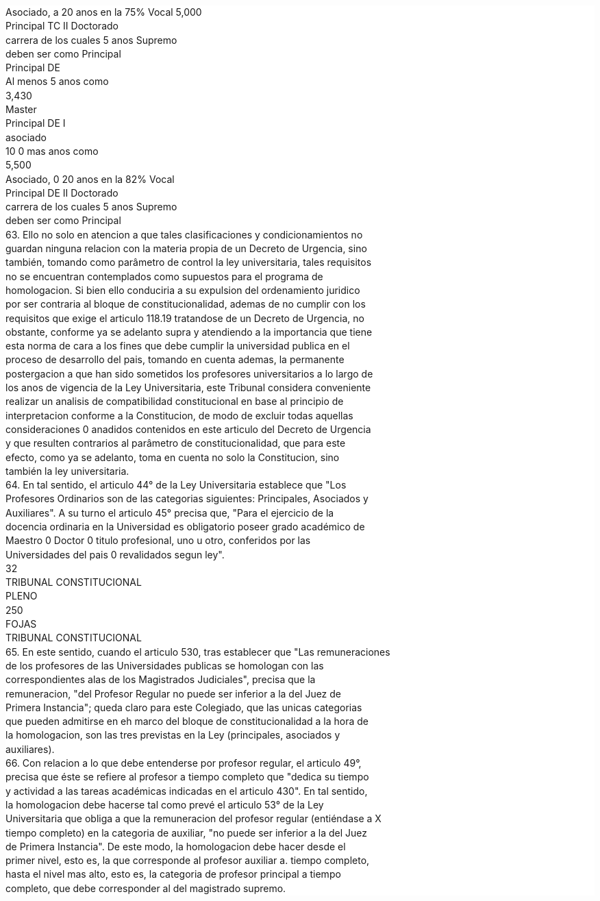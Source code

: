 Asociado, a 20 anos en la 75% Vocal 5,000  
Principal TC II Doctorado  
carrera de los cuales 5 anos Supremo  
deben ser como Principal  
Principal DE  
Al menos 5 anos como  
3,430  
Master  
Principal DE I  
asociado  
10 0 mas anos como  
5,500  
Asociado, 0 20 anos en la 82% Vocal  
Principal DE II Doctorado  
carrera de los cuales 5 anos Supremo  
deben ser como Principal  
63. Ello no solo en atencion a que tales clasificaciones y condicionamientos no  
guardan ninguna relacion con la materia propia de un Decreto de Urgencia, sino  
también, tomando como parâmetro de control la ley universitaria, tales requisitos  
no se encuentran contemplados como supuestos para el programa de  
homologacion. Si bien ello conduciria a su expulsion del ordenamiento juridico  
por ser contraria al bloque de constitucionalidad, ademas de no cumplir con los  
requisitos que exige el articulo 118.19 tratandose de un Decreto de Urgencia, no  
obstante, conforme ya se adelanto supra y atendiendo a la importancia que tiene  
esta norma de cara a los fines que debe cumplir la universidad publica en el  
proceso de desarrollo del pais, tomando en cuenta ademas, la permanente  
postergacion a que han sido sometidos los profesores universitarios a lo largo de  
los anos de vigencia de la Ley Universitaria, este Tribunal considera conveniente  
realizar un analisis de compatibilidad constitucional en base al principio de  
interpretacion conforme a la Constitucion, de modo de excluir todas aquellas  
consideraciones 0 anadidos contenidos en este articulo del Decreto de Urgencia  
y que resulten contrarios al parâmetro de constitucionalidad, que para este  
efecto, como ya se adelanto, toma en cuenta no solo la Constitucion, sino  
también la ley universitaria.  
64. En tal sentido, el articulo 44° de la Ley Universitaria establece que "Los  
Profesores Ordinarios son de las categorias siguientes: Principales, Asociados y  
Auxiliares". A su turno el articulo 45° precisa que, "Para el ejercicio de la  
docencia ordinaria en la Universidad es obligatorio poseer grado académico de  
Maestro 0 Doctor 0 titulo profesional, uno u otro, conferidos por las  
Universidades del pais 0 revalidados segun ley".  
32  
TRIBUNAL CONSTITUCIONAL  
PLENO  
250  
FOJAS  
TRIBUNAL CONSTITUCIONAL  
65. En este sentido, cuando el articulo 530, tras establecer que "Las remuneraciones  
de los profesores de las Universidades publicas se homologan con las  
correspondientes alas de los Magistrados Judiciales", precisa que la  
remuneracion, "del Profesor Regular no puede ser inferior a la del Juez de  
Primera Instancia"; queda claro para este Colegiado, que las unicas categorias  
que pueden admitirse en eh marco del bloque de constitucionalidad a la hora de  
la homologacion, son las tres previstas en la Ley (principales, asociados y  
auxiliares).  
66. Con relacion a lo que debe entenderse por profesor regular, el articulo 49°,  
precisa que éste se refiere al profesor a tiempo completo que "dedica su tiempo  
y actividad a las tareas académicas indicadas en el articulo 430". En tal sentido,  
la homologacion debe hacerse tal como prevé el articulo 53° de la Ley  
Universitaria que obliga a que la remuneracion del profesor regular (entiéndase a X  
tiempo completo) en la categoria de auxiliar, "no puede ser inferior a la del Juez  
de Primera Instancia". De este modo, la homologacion debe hacer desde el  
primer nivel, esto es, la que corresponde al profesor auxiliar a. tiempo completo,  
hasta el nivel mas alto, esto es, la categoria de profesor principal a tiempo  
completo, que debe corresponder al del magistrado supremo.  